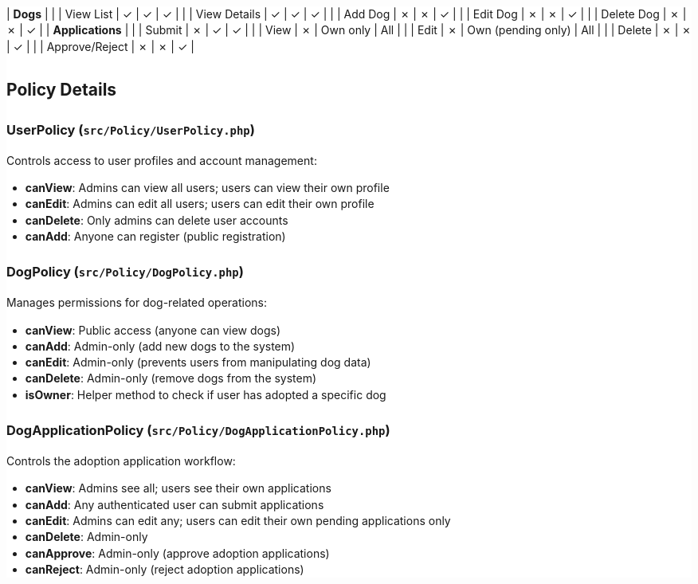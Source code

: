 | **Dogs** |
| | View List | ✓ | ✓ | ✓ |
| | View Details | ✓ | ✓ | ✓ |
| | Add Dog | ✗ | ✗ | ✓ |
| | Edit Dog | ✗ | ✗ | ✓ |
| | Delete Dog | ✗ | ✗ | ✓ |
| **Applications** |
| | Submit | ✗ | ✓ | ✓ |
| | View | ✗ | Own only | All |
| | Edit | ✗ | Own (pending only) | All |
| | Delete | ✗ | ✗ | ✓ |
| | Approve/Reject | ✗ | ✗ | ✓ |

## Policy Details

### UserPolicy (`src/Policy/UserPolicy.php`)

Controls access to user profiles and account management:

- **canView**: Admins can view all users; users can view their own profile
- **canEdit**: Admins can edit all users; users can edit their own profile
- **canDelete**: Only admins can delete user accounts
- **canAdd**: Anyone can register (public registration)

### DogPolicy (`src/Policy/DogPolicy.php`)

Manages permissions for dog-related operations:

- **canView**: Public access (anyone can view dogs)
- **canAdd**: Admin-only (add new dogs to the system)
- **canEdit**: Admin-only (prevents users from manipulating dog data)
- **canDelete**: Admin-only (remove dogs from the system)
- **isOwner**: Helper method to check if user has adopted a specific dog

### DogApplicationPolicy (`src/Policy/DogApplicationPolicy.php`)

Controls the adoption application workflow:

- **canView**: Admins see all; users see their own applications
- **canAdd**: Any authenticated user can submit applications
- **canEdit**: Admins can edit any; users can edit their own pending applications only
- **canDelete**: Admin-only
- **canApprove**: Admin-only (approve adoption applications)
- **canReject**: Admin-only (reject adoption applications)
